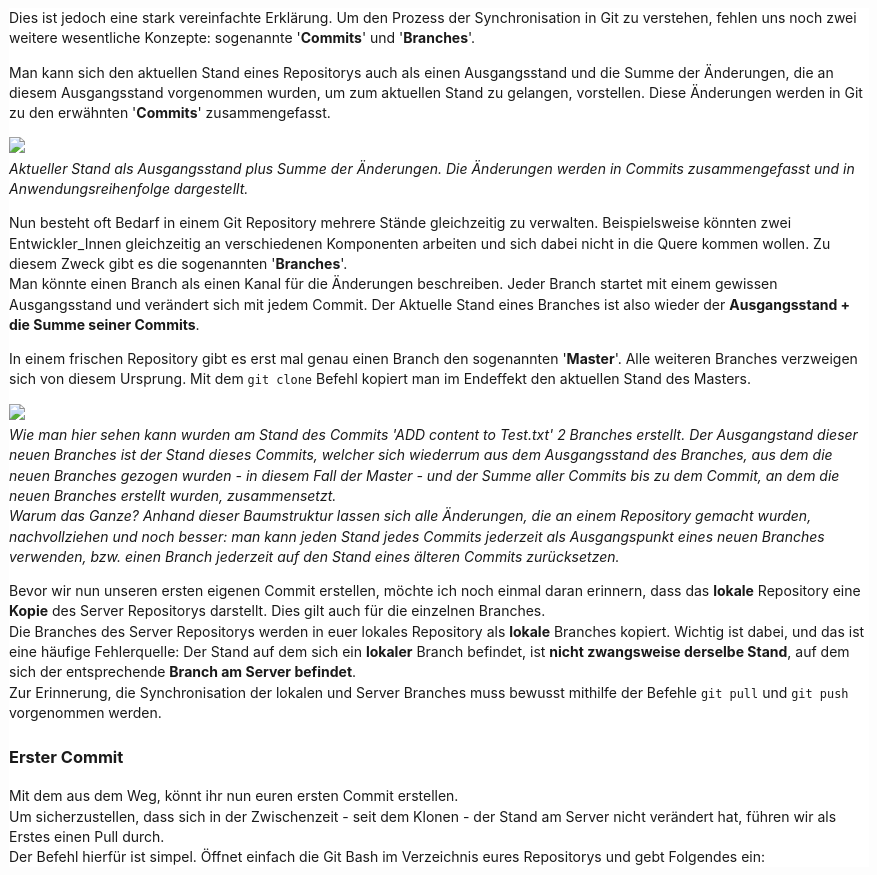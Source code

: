 Dies ist jedoch eine stark vereinfachte Erklärung. Um den Prozess der Synchronisation in Git zu verstehen, fehlen uns noch zwei weitere wesentliche Konzepte: sogenannte '**Commits**' und '**Branches**'.  

Man kann sich den aktuellen Stand eines Repositorys auch als einen Ausgangsstand und die Summe der Änderungen, die an diesem Ausgangsstand vorgenommen wurden, um zum aktuellen Stand zu gelangen, vorstellen. Diese Änderungen werden in Git zu den erwähnten '**Commits**' zusammengefasst.

![](https://gist.githubusercontent.com/PascalHann/ece75003fcb464b08b8d30eab3142ee6/raw/88a571187e58d09d8bfe4d8944295aff256c0420/Repository_als_Ausgang_plus_Summe_der_%25C3%2584nderungen.png)  
*Aktueller Stand als Ausgangsstand plus Summe der Änderungen. Die Änderungen werden in Commits zusammengefasst und in Anwendungsreihenfolge dargestellt.*  

Nun besteht oft Bedarf in einem Git Repository mehrere Stände gleichzeitig zu verwalten. Beispielsweise könnten zwei Entwickler_Innen gleichzeitig an verschiedenen Komponenten arbeiten und sich dabei nicht in die Quere kommen wollen.
Zu diesem Zweck gibt es die sogenannten '**Branches**'.  
Man könnte einen Branch als einen Kanal für die Änderungen beschreiben. Jeder Branch startet mit einem gewissen Ausgangsstand und verändert sich mit jedem Commit. Der Aktuelle Stand eines Branches ist also wieder der **Ausgangsstand + die Summe seiner Commits**.

In einem frischen Repository gibt es erst mal genau einen Branch den sogenannten '**Master**'. Alle weiteren Branches verzweigen sich von diesem Ursprung. Mit dem `git clone` Befehl kopiert man im Endeffekt den aktuellen Stand des Masters.

![](https://gist.github.com/PascalHann/ece75003fcb464b08b8d30eab3142ee6/raw/c34b5e3702feab0743c7184c9cecaa534082479f/GitKrakenBranching.png)  
*Wie man hier sehen kann wurden am Stand des Commits 'ADD content to Test.txt' 2 Branches erstellt. Der Ausgangstand dieser neuen Branches ist der Stand dieses Commits, welcher sich wiederrum aus dem Ausgangsstand des Branches, aus dem die neuen Branches gezogen wurden - in diesem Fall der Master - und der Summe aller Commits bis zu dem Commit, an dem die neuen Branches erstellt wurden, zusammensetzt.  
Warum das Ganze? Anhand dieser Baumstruktur lassen sich alle Änderungen, die an einem Repository gemacht wurden, nachvollziehen und noch besser: man kann jeden Stand jedes Commits jederzeit als Ausgangspunkt eines neuen Branches verwenden, bzw. einen Branch jederzeit auf den Stand eines älteren Commits zurücksetzen.*  

Bevor wir nun unseren ersten eigenen Commit erstellen, möchte ich noch einmal daran erinnern, dass das **lokale** Repository eine **Kopie** des Server Repositorys darstellt. Dies gilt auch für die einzelnen Branches.  
Die Branches des Server Repositorys werden in euer lokales Repository als **lokale** Branches kopiert. Wichtig ist dabei, und das ist eine häufige Fehlerquelle: Der Stand auf dem sich ein **lokaler** Branch befindet, ist **nicht zwangsweise derselbe Stand**, auf dem sich der entsprechende **Branch am Server befindet**.  
Zur Erinnerung, die Synchronisation der lokalen und Server Branches muss bewusst mithilfe der Befehle `git pull` und `git push` vorgenommen werden.

### Erster Commit

Mit dem aus dem Weg, könnt ihr nun euren ersten Commit erstellen.  
Um sicherzustellen, dass sich in der Zwischenzeit - seit dem Klonen - der Stand am Server nicht verändert hat, führen wir als Erstes einen Pull durch.   
Der Befehl hierfür ist simpel. Öffnet einfach die Git Bash im Verzeichnis eures Repositorys und gebt Folgendes ein:
